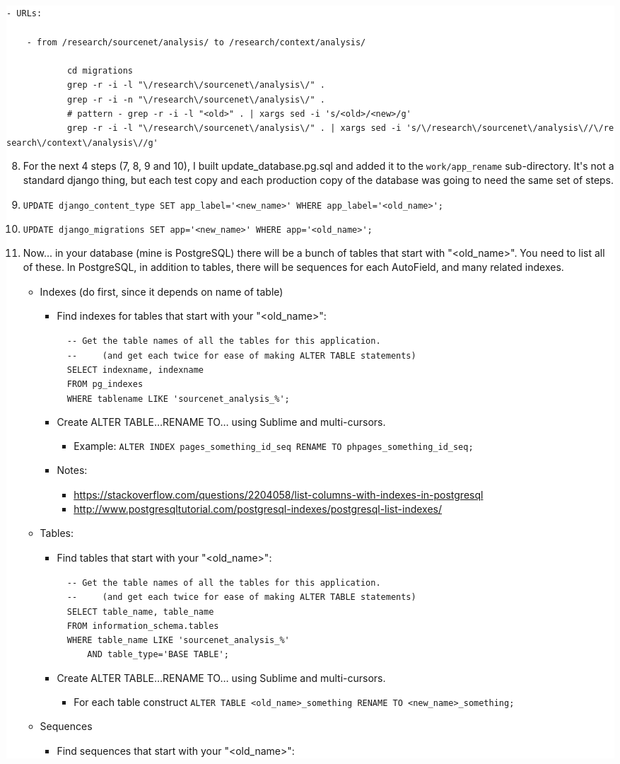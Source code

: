    - URLs:
    
        - from /research/sourcenet/analysis/ to /research/context/analysis/

                cd migrations
                grep -r -i -l "\/research\/sourcenet\/analysis\/" .
                grep -r -i -n "\/research\/sourcenet\/analysis\/" .
                # pattern - grep -r -i -l "<old>" . | xargs sed -i 's/<old>/<new>/g'
                grep -r -i -l "\/research\/sourcenet\/analysis\/" . | xargs sed -i 's/\/research\/sourcenet\/analysis\//\/research\/context\/analysis\//g'

8. For the next 4 steps (7, 8, 9 and 10), I built update_database.pg.sql and added it to the `work/app_rename` sub-directory. It's not a standard django thing, but each test copy and each production copy of the database was going to need the same set of steps.
9. `UPDATE django_content_type SET app_label='<new_name>' WHERE app_label='<old_name>';`
10. `UPDATE django_migrations SET app='<new_name>' WHERE app='<old_name>';`
11. Now... in your database (mine is PostgreSQL) there will be a bunch of tables that start with "<old_name>". You need to list all of these. In PostgreSQL, in addition to tables, there will be sequences for each AutoField, and many related indexes.

    - Indexes (do first, since it depends on name of table)

        - Find indexes for tables that start with your "<old_name>":

                -- Get the table names of all the tables for this application.
                --     (and get each twice for ease of making ALTER TABLE statements)
                SELECT indexname, indexname
                FROM pg_indexes
                WHERE tablename LIKE 'sourcenet_analysis_%';

        - Create ALTER TABLE…RENAME TO… using Sublime and multi-cursors.
        
            - Example: `ALTER INDEX pages_something_id_seq RENAME TO phpages_something_id_seq;`
        
        - Notes:

            - https://stackoverflow.com/questions/2204058/list-columns-with-indexes-in-postgresql
            - http://www.postgresqltutorial.com/postgresql-indexes/postgresql-list-indexes/
    - Tables:
     
        - Find tables that start with your "<old_name>":

                -- Get the table names of all the tables for this application.
                --     (and get each twice for ease of making ALTER TABLE statements)
                SELECT table_name, table_name
                FROM information_schema.tables
                WHERE table_name LIKE 'sourcenet_analysis_%'
                    AND table_type='BASE TABLE';

        - Create ALTER TABLE…RENAME TO… using Sublime and multi-cursors.
        
            - For each table construct `ALTER TABLE <old_name>_something RENAME TO <new_name>_something;`
    
    - Sequences
        
        - Find sequences that start with your "<old_name>":
